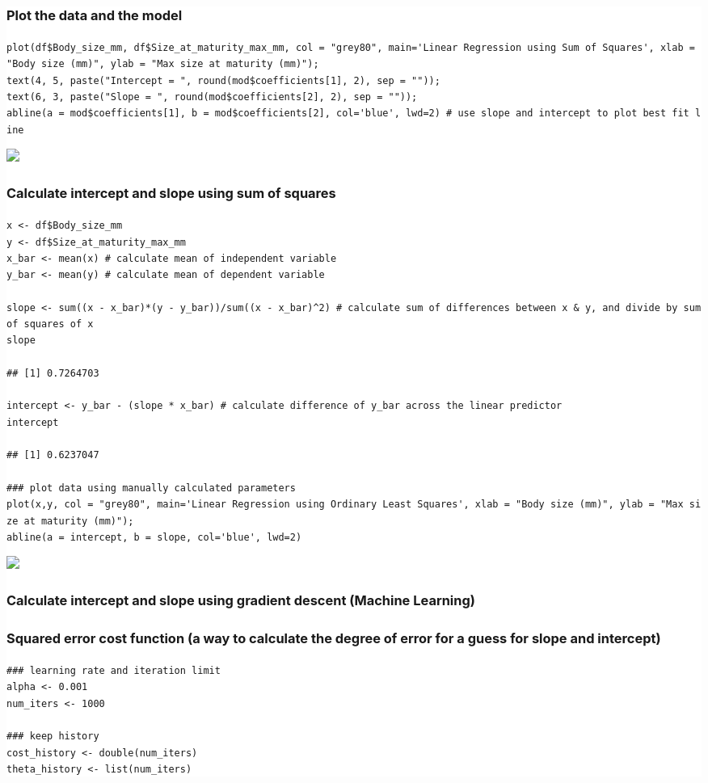 ### Plot the data and the model

    plot(df$Body_size_mm, df$Size_at_maturity_max_mm, col = "grey80", main='Linear Regression using Sum of Squares', xlab = "Body size (mm)", ylab = "Max size at maturity (mm)"); 
    text(4, 5, paste("Intercept = ", round(mod$coefficients[1], 2), sep = ""));
    text(6, 3, paste("Slope = ", round(mod$coefficients[2], 2), sep = ""));
    abline(a = mod$coefficients[1], b = mod$coefficients[2], col='blue', lwd=2) # use slope and intercept to plot best fit line

![](lr_files/figure-markdown_strict/unnamed-chunk-13-1.png)

### Calculate intercept and slope using sum of squares

    x <- df$Body_size_mm
    y <- df$Size_at_maturity_max_mm
    x_bar <- mean(x) # calculate mean of independent variable
    y_bar <- mean(y) # calculate mean of dependent variable

    slope <- sum((x - x_bar)*(y - y_bar))/sum((x - x_bar)^2) # calculate sum of differences between x & y, and divide by sum of squares of x
    slope

    ## [1] 0.7264703

    intercept <- y_bar - (slope * x_bar) # calculate difference of y_bar across the linear predictor
    intercept

    ## [1] 0.6237047

    ### plot data using manually calculated parameters
    plot(x,y, col = "grey80", main='Linear Regression using Ordinary Least Squares', xlab = "Body size (mm)", ylab = "Max size at maturity (mm)"); 
    abline(a = intercept, b = slope, col='blue', lwd=2)

![](lr_files/figure-markdown_strict/unnamed-chunk-14-1.png)

### Calculate intercept and slope using gradient descent (Machine Learning)

### Squared error cost function (a way to calculate the degree of error for a guess for slope and intercept)

    ### learning rate and iteration limit
    alpha <- 0.001
    num_iters <- 1000

    ### keep history
    cost_history <- double(num_iters)
    theta_history <- list(num_iters)
